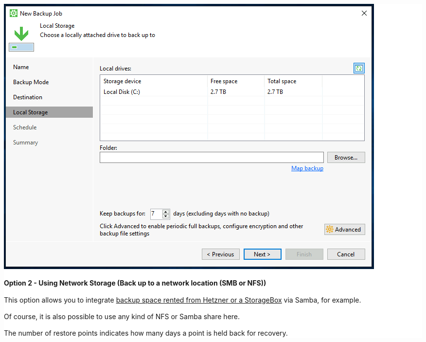 ![Local Storage](images/20-win-backup-local.png)

**Option 2 - Using Network Storage (Back up to a network location (SMB or NFS))**

This option allows you to integrate [backup space rented from Hetzner or a StorageBox](https://www.hetzner.com/storage/storage-box) via Samba, for example.

Of course, it is also possible to use any kind of NFS or Samba share here.

The number of restore points indicates how many days a point is held back for recovery.

